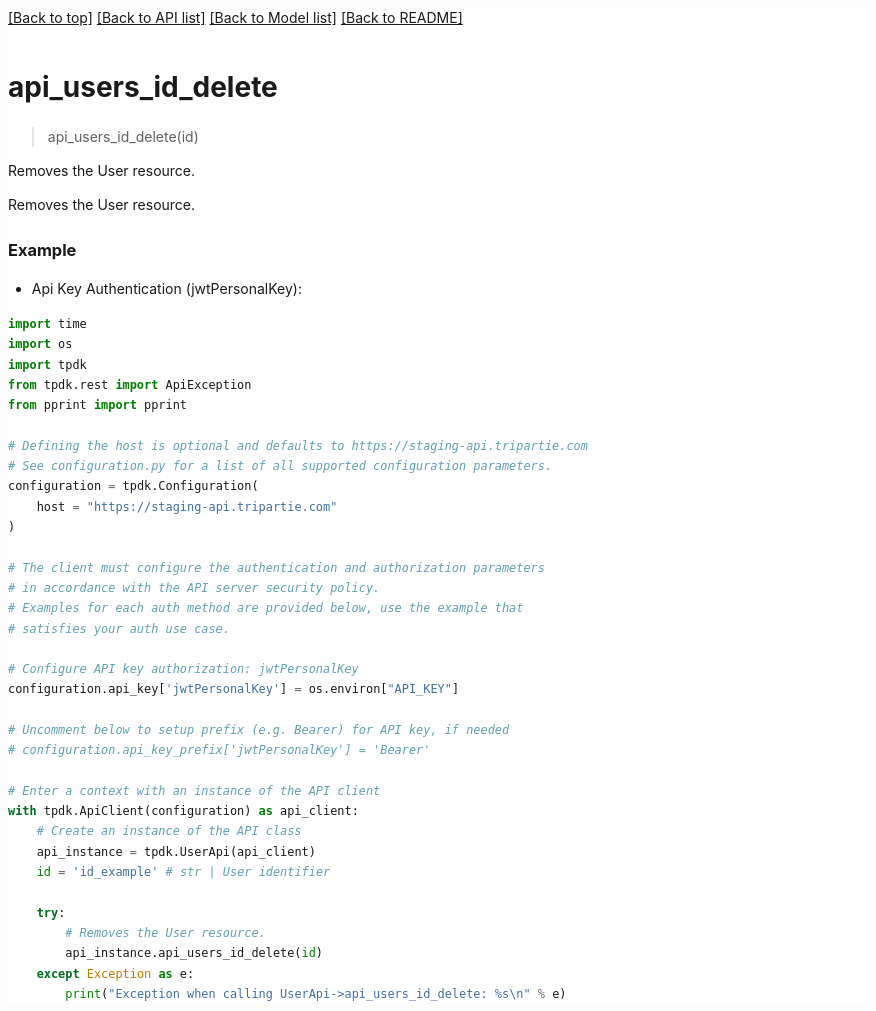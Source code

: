 [[Back to top]](#) [[Back to API list]](../README.md#documentation-for-api-endpoints) [[Back to Model list]](../README.md#documentation-for-models) [[Back to README]](../README.md)

# **api_users_id_delete**
> api_users_id_delete(id)

Removes the User resource.

Removes the User resource.

### Example

* Api Key Authentication (jwtPersonalKey):

```python
import time
import os
import tpdk
from tpdk.rest import ApiException
from pprint import pprint

# Defining the host is optional and defaults to https://staging-api.tripartie.com
# See configuration.py for a list of all supported configuration parameters.
configuration = tpdk.Configuration(
    host = "https://staging-api.tripartie.com"
)

# The client must configure the authentication and authorization parameters
# in accordance with the API server security policy.
# Examples for each auth method are provided below, use the example that
# satisfies your auth use case.

# Configure API key authorization: jwtPersonalKey
configuration.api_key['jwtPersonalKey'] = os.environ["API_KEY"]

# Uncomment below to setup prefix (e.g. Bearer) for API key, if needed
# configuration.api_key_prefix['jwtPersonalKey'] = 'Bearer'

# Enter a context with an instance of the API client
with tpdk.ApiClient(configuration) as api_client:
    # Create an instance of the API class
    api_instance = tpdk.UserApi(api_client)
    id = 'id_example' # str | User identifier

    try:
        # Removes the User resource.
        api_instance.api_users_id_delete(id)
    except Exception as e:
        print("Exception when calling UserApi->api_users_id_delete: %s\n" % e)
```


